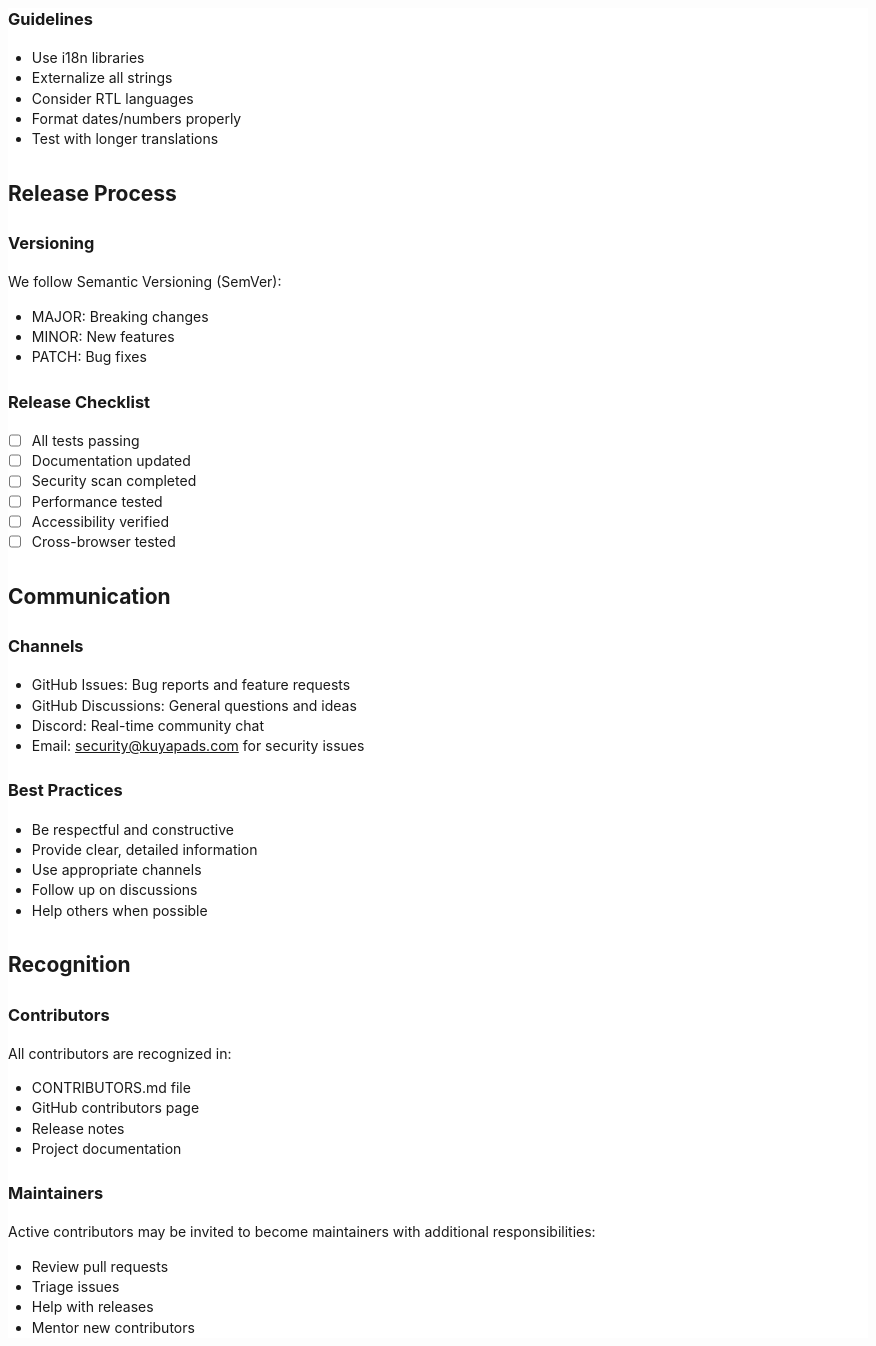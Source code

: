 ### Guidelines
- Use i18n libraries
- Externalize all strings
- Consider RTL languages
- Format dates/numbers properly
- Test with longer translations

## Release Process

### Versioning
We follow Semantic Versioning (SemVer):
- MAJOR: Breaking changes
- MINOR: New features
- PATCH: Bug fixes

### Release Checklist
- [ ] All tests passing
- [ ] Documentation updated
- [ ] Security scan completed
- [ ] Performance tested
- [ ] Accessibility verified
- [ ] Cross-browser tested

## Communication

### Channels
- GitHub Issues: Bug reports and feature requests
- GitHub Discussions: General questions and ideas
- Discord: Real-time community chat
- Email: security@kuyapads.com for security issues

### Best Practices
- Be respectful and constructive
- Provide clear, detailed information
- Use appropriate channels
- Follow up on discussions
- Help others when possible

## Recognition

### Contributors
All contributors are recognized in:
- CONTRIBUTORS.md file
- GitHub contributors page
- Release notes
- Project documentation

### Maintainers
Active contributors may be invited to become maintainers with additional responsibilities:
- Review pull requests
- Triage issues
- Help with releases
- Mentor new contributors
